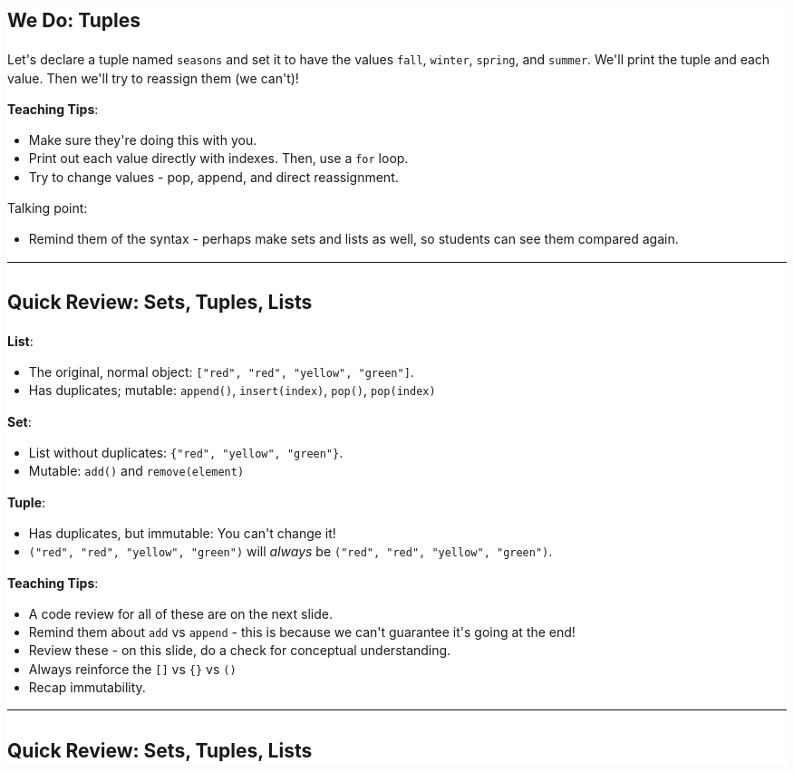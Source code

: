 ## We Do: Tuples

Let's declare a tuple named `seasons` and set it to have the values `fall`, `winter`, `spring`, and `summer`. We'll print the tuple and each value. Then we'll try to reassign them (we can't)!

<iframe height="400px" width="100%" src="https://repl.it/@GAcoding/blank-repl?lite=true" scrolling="no" frameborder="no" allowtransparency="true" allowfullscreen="true" sandbox="allow-forms allow-pointer-lock allow-popups allow-same-origin allow-scripts allow-modals"></iframe>

<aside class="notes">

**Teaching Tips**:

- Make sure they're doing this with you.
- Print out each value directly with indexes. Then, use a `for` loop.
- Try to change values - pop, append, and direct reassignment.

Talking point:

- Remind them of the syntax - perhaps make sets and lists as well, so students can see them compared again.

</aside>

---

## Quick Review: Sets, Tuples, Lists

**List**:

- The original, normal object: `["red", "red", "yellow", "green"]`.
- Has duplicates; mutable: `append()`, `insert(index)`, `pop()`, `pop(index)`

**Set**:

- List without duplicates: `{"red", "yellow", "green"}`.
- Mutable: `add()` and `remove(element)`

**Tuple**:

- Has duplicates, but immutable: You can't change it!
- `("red", "red", "yellow", "green")` will *always* be `("red", "red", "yellow", "green")`.

<aside class="notes">

**Teaching Tips**:

- A code review for all of these are on the next slide.
- Remind them about `add` vs `append` - this is because we can't guarantee it's going at the end!
- Review these - on this slide, do a check for conceptual understanding.
- Always reinforce the `[]` vs `{}` vs `()`
- Recap immutability.
</aside>

---

## Quick Review: Sets, Tuples, Lists
